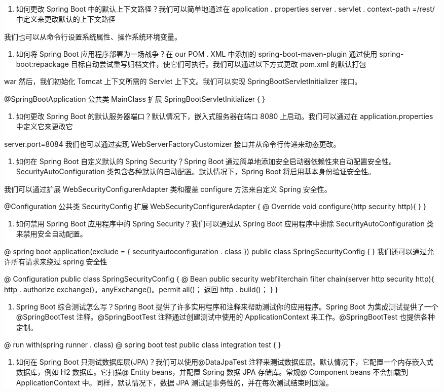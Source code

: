 1.  如何更改 Spring Boot 中的默认上下文路径？我们可以简单地通过在 application . properties server . servlet . context-path =/rest/中定义来更改默认的上下文路径

我们也可以从命令行设置系统属性、操作系统环境变量。

1.  如何将 Spring Boot 应用程序部署为一场战争？在 our POM . XML 中添加的 spring-boot-maven-plugin 通过使用 spring-boot:repackage 目标自动尝试重写归档文件，使它们可执行。我们可以通过以下方式更改 pom.xml 的默认打包

war
然后，我们初始化 Tomcat 上下文所需的 Servlet 上下文。我们可以实现 SpringBootServletInitializer 接口。

@SpringBootApplication
公共类 MainClass 扩展 SpringBootServletInitializer {
}

1.  如何更改 Spring Boot 的默认服务器端口？默认情况下，嵌入式服务器在端口 8080 上启动。我们可以通过在 application.properties 中定义它来更改它

server.port=8084
我们也可以通过实现 WebServerFactoryCustomizer 接口并从命令行传递来动态更改。

1.  如何在 Spring Boot 自定义默认的 Spring Security？Spring Boot 通过简单地添加安全启动器依赖性来自动配置安全性。SecurityAutoConfiguration 类包含各种默认的自动配置。默认情况下，Spring Boot 将启用基本身份验证安全性。

我们可以通过扩展 WebSecurityConfigurerAdapter 类和覆盖 configure 方法来自定义 Spring 安全性。

@Configuration
公共类 SecurityConfig 扩展 WebSecurityConfigurerAdapter {
@ Override
void configure(http security http){
}
}

1.  如何禁用 Spring Boot 应用程序中的 Spring Security？我们可以通过从 Spring Boot 应用程序中排除 SecurityAutoConfiguration 类来禁用安全自动配置。

@ spring boot application(exclude = { securityautoconfiguration . class })
public class SpringSecurityConfig {
}
我们还可以通过允许所有请求来绕过 spring 安全性

@ Configuration
public class SpringSecurityConfig {
@ Bean
public security webfilterchain filter chain(server http security http){
http . authorize exchange()。anyExchange()。permit all()；
返回 http . build()；
}
}

1.  Spring Boot 综合测试怎么写？Spring Boot 提供了许多实用程序和注释来帮助测试你的应用程序。Spring Boot 为集成测试提供了一个@SpringBootTest 注释。@SpringBootTest 注释通过创建测试中使用的 ApplicationContext 来工作。@SpringBootTest 也提供各种定制。

@ run with(spring runner . class)
@ spring boot test
public class integration test {
}

1.  如何在 Spring Boot 只测试数据库层(JPA)？我们可以使用@DataJpaTest 注释来测试数据库层。默认情况下，它配置一个内存嵌入式数据库，例如 H2 数据库。它扫描@ Entity beans，并配置 Spring 数据 JPA 存储库。常规@ Component beans 不会加载到 ApplicationContext 中。同样，默认情况下，数据 JPA 测试是事务性的，并在每次测试结束时回滚。
